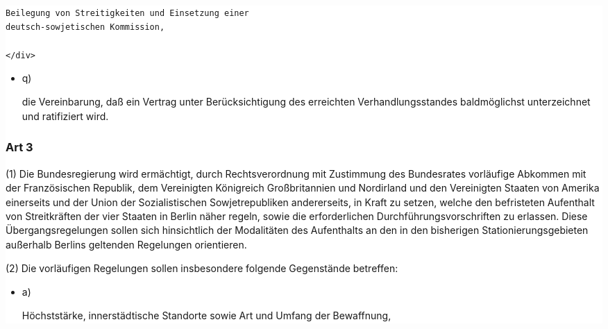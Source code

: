    Beilegung von Streitigkeiten und Einsetzung einer
    deutsch-sowjetischen Kommission,
    
    </div>

  - q)
    
    <div style="">
    
    die Vereinbarung, daß ein Vertrag unter Berücksichtigung des
    erreichten Verhandlungsstandes baldmöglichst unterzeichnet und
    ratifiziert wird.
    
    </div>

</div>

</div>

</div>

</div>

<span id="BJNR212460990BJNE000500308.html"></span>

### Art 3  

<div>

<div class="jnhtml">

<div>

<div class="jurAbsatz">

(1) Die Bundesregierung wird ermächtigt, durch Rechtsverordnung mit
Zustimmung des Bundesrates vorläufige Abkommen mit der Französischen
Republik, dem Vereinigten Königreich Großbritannien und Nordirland und
den Vereinigten Staaten von Amerika einerseits und der Union der
Sozialistischen Sowjetrepubliken andererseits, in Kraft zu setzen,
welche den befristeten Aufenthalt von Streitkräften der vier Staaten in
Berlin näher regeln, sowie die erforderlichen Durchführungsvorschriften
zu erlassen. Diese Übergangsregelungen sollen sich hinsichtlich der
Modalitäten des Aufenthalts an den in den bisherigen
Stationierungsgebieten außerhalb Berlins geltenden Regelungen
orientieren.

</div>

<div class="jurAbsatz">

(2) Die vorläufigen Regelungen sollen insbesondere folgende Gegenstände
betreffen:

  - a)
    
    <div style="">
    
    Höchststärke, innerstädtische Standorte sowie Art und Umfang der
    Bewaffnung,
    